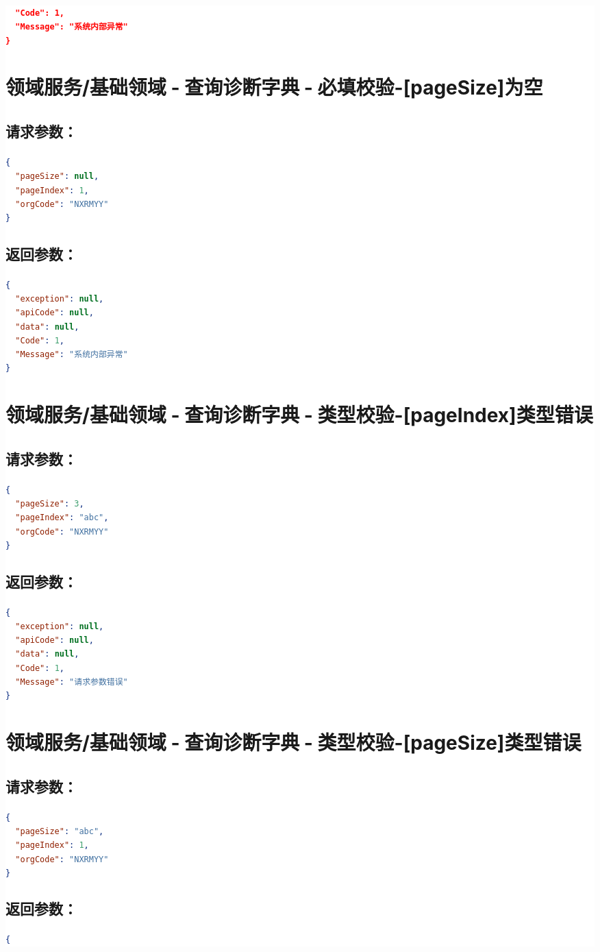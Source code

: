 ``` json
  "Code": 1,
  "Message": "系统内部异常"
}
```
# 领域服务/基础领域 - 查询诊断字典 - 必填校验-[pageSize]为空
## 请求参数：
``` json
{
  "pageSize": null,
  "pageIndex": 1,
  "orgCode": "NXRMYY"
}
```
## 返回参数：
``` json
{
  "exception": null,
  "apiCode": null,
  "data": null,
  "Code": 1,
  "Message": "系统内部异常"
}
```
# 领域服务/基础领域 - 查询诊断字典 - 类型校验-[pageIndex]类型错误
## 请求参数：
``` json
{
  "pageSize": 3,
  "pageIndex": "abc",
  "orgCode": "NXRMYY"
}
```
## 返回参数：
``` json
{
  "exception": null,
  "apiCode": null,
  "data": null,
  "Code": 1,
  "Message": "请求参数错误"
}
```
# 领域服务/基础领域 - 查询诊断字典 - 类型校验-[pageSize]类型错误
## 请求参数：
``` json
{
  "pageSize": "abc",
  "pageIndex": 1,
  "orgCode": "NXRMYY"
}
```
## 返回参数：
``` json
{
```